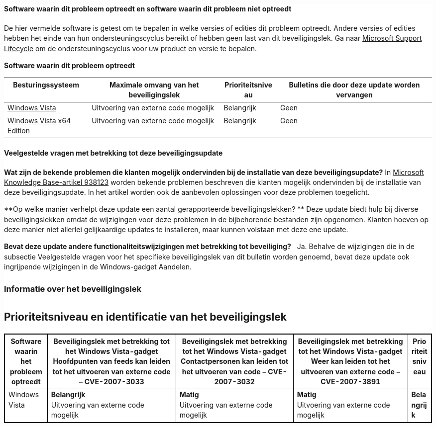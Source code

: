 #### Software waarin dit probleem optreedt en software waarin dit probleem niet optreedt

De hier vermelde software is getest om te bepalen in welke versies of edities dit probleem optreedt. Andere versies of edities hebben het einde van hun ondersteuningscyclus bereikt of hebben geen last van dit beveiligingslek. Ga naar [Microsoft Support Lifecycle](http://go.microsoft.com/fwlink/?linkid=21742) om de ondersteuningscyclus voor uw product en versie te bepalen.

**Software waarin dit probleem optreedt**

| Besturingssysteem                                                                                                          | Maximale omvang van het beveiligingslek | Prioriteitsniveau | Bulletins die door deze update worden vervangen |
|----------------------------------------------------------------------------------------------------------------------------|-----------------------------------------|-------------------|-------------------------------------------------|
| [Windows Vista](http://www.microsoft.com/downloads/details.aspx?familyid=49a5bd84-da71-4529-b4d3-ac57dab59e01)             | Uitvoering van externe code mogelijk    | Belangrijk        | Geen                                            |
| [Windows Vista x64 Edition](http://www.microsoft.com/downloads/details.aspx?familyid=24443f59-b908-480b-9b72-7094d4b5e128) | Uitvoering van externe code mogelijk    | Belangrijk        | Geen                                            |

#### Veelgestelde vragen met betrekking tot deze beveiligingsupdate

**Wat zijn de bekende problemen die klanten mogelijk ondervinden bij de installatie van deze beveiligingsupdate?**
In [Microsoft Knowledge Base-artikel 938123](http://support.microsoft.com/kb/938123) worden bekende problemen beschreven die klanten mogelijk ondervinden bij de installatie van deze beveiligingsupdate. In het artikel worden ook de aanbevolen oplossingen voor deze problemen toegelicht.

**Op welke manier verhelpt deze update een aantal gerapporteerde beveiligingslekken? **
Deze update biedt hulp bij diverse beveiligingslekken omdat de wijzigingen voor deze problemen in de bijbehorende bestanden zijn opgenomen. Klanten hoeven op deze manier niet allerlei gelijkaardige updates te installeren, maar kunnen volstaan met deze ene update.

**Bevat deze update andere functionaliteitswijzigingen met betrekking tot beveiliging?**  
Ja. Behalve de wijzigingen die in de subsectie Veelgestelde vragen voor het specifieke beveiligingslek van dit bulletin worden genoemd, bevat deze update ook ingrijpende wijzigingen in de Windows-gadget Aandelen.

### Informatie over het beveiligingslek

Prioriteitsniveau en identificatie van het beveiligingslek
----------------------------------------------------------

<span></span>
 
<table style="border:1px solid black;">
<thead>
<tr class="header">
<th style="border:1px solid black;" >Software waarin het probleem optreedt</th>
<th style="border:1px solid black;" >Beveiligingslek met betrekking tot het Windows Vista-gadget Hoofdpunten van feeds kan leiden tot het uitvoeren van externe code – CVE-2007-3033</th>
<th style="border:1px solid black;" >Beveiligingslek met betrekking tot het Windows Vista-gadget Contactpersonen kan leiden tot het uitvoeren van code – CVE-2007-3032</th>
<th style="border:1px solid black;" >Beveiligingslek met betrekking tot het Windows Vista-gadget Weer kan leiden tot het uitvoeren van externe code – CVE-2007-3891</th>
<th style="border:1px solid black;" >Prioriteitsniveau</th>
</tr>
</thead>
<tbody>
<tr class="odd">
<td style="border:1px solid black;">Windows Vista</td>
<td style="border:1px solid black;"><strong>Belangrijk </strong><br />
Uitvoering van externe code mogelijk</td>
<td style="border:1px solid black;"><strong>Matig </strong><br />
Uitvoering van externe code mogelijk</td>
<td style="border:1px solid black;"><strong>Matig </strong><br />
Uitvoering van externe code mogelijk</td>
<td style="border:1px solid black;"><strong>Belangrijk</strong></td>
</tr>